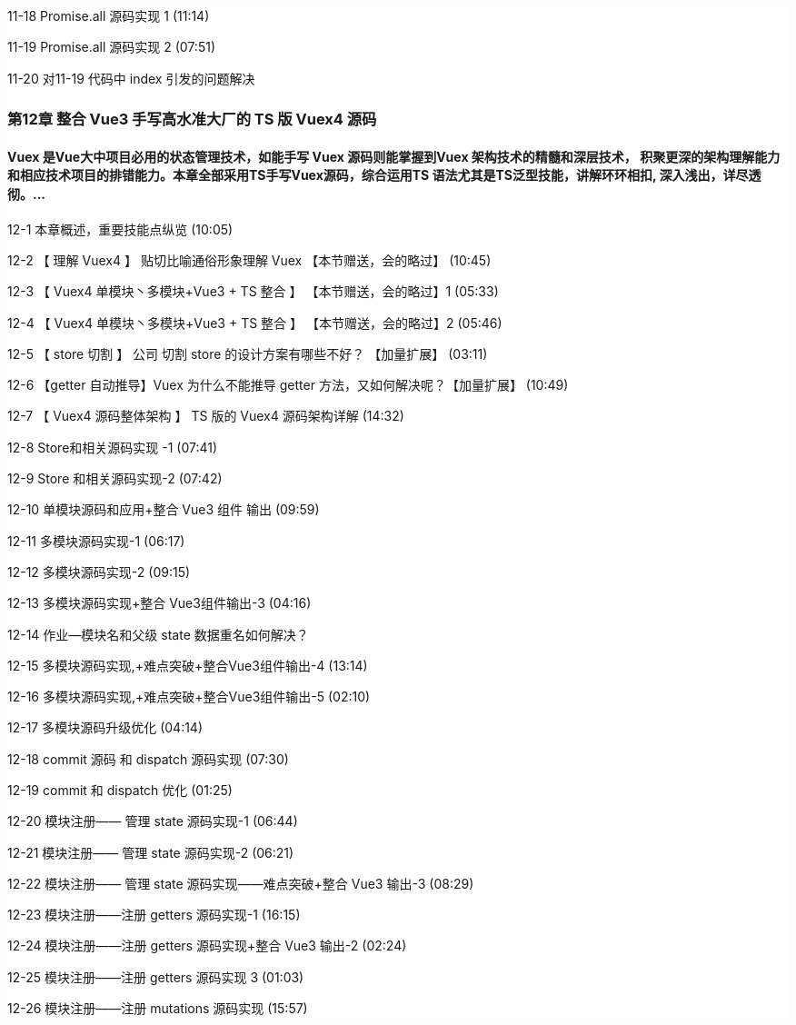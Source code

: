 11-18 Promise.all 源码实现 1 (11:14)

11-19 Promise.all 源码实现 2 (07:51)

11-20 对11-19 代码中 index 引发的问题解决


### 第12章 整合 Vue3 手写高水准大厂的 TS 版 Vuex4 源码

#### Vuex 是Vue大中项目必用的状态管理技术，如能手写 Vuex 源码则能掌握到Vuex 架构技术的精髓和深层技术， 积聚更深的架构理解能力和相应技术项目的排错能力。本章全部采用TS手写Vuex源码，综合运用TS 语法尤其是TS泛型技能，讲解环环相扣, 深入浅出，详尽透彻。...
12-1 本章概述，重要技能点纵览 (10:05)

12-2 【 理解 Vuex4 】 贴切比喻通俗形象理解 Vuex 【本节赠送，会的略过】 (10:45)

12-3 【 Vuex4 单模块丶多模块+Vue3 + TS 整合 】 【本节赠送，会的略过】1 (05:33)

12-4 【 Vuex4 单模块丶多模块+Vue3 + TS 整合 】 【本节赠送，会的略过】2 (05:46)

12-5 【 store 切割 】 公司 切割 store 的设计方案有哪些不好？ 【加量扩展】 (03:11)

12-6 【getter 自动推导】Vuex 为什么不能推导 getter 方法，又如何解决呢？【加量扩展】 (10:49)

12-7 【 Vuex4 源码整体架构 】 TS 版的 Vuex4 源码架构详解 (14:32)

12-8 Store和相关源码实现 -1 (07:41)

12-9 Store 和相关源码实现-2 (07:42)

12-10 单模块源码和应用+整合 Vue3 组件 输出 (09:59)

12-11 多模块源码实现-1 (06:17)

12-12 多模块源码实现-2 (09:15)

12-13 多模块源码实现+整合 Vue3组件输出-3 (04:16)

12-14 作业—模块名和父级 state 数据重名如何解决？

12-15 多模块源码实现,+难点突破+整合Vue3组件输出-4 (13:14)

12-16 多模块源码实现,+难点突破+整合Vue3组件输出-5 (02:10)

12-17 多模块源码升级优化 (04:14)

12-18 commit 源码 和 dispatch 源码实现 (07:30)

12-19 commit 和 dispatch 优化 (01:25)

12-20 模块注册—— 管理 state 源码实现-1 (06:44)

12-21 模块注册—— 管理 state 源码实现-2 (06:21)

12-22 模块注册—— 管理 state 源码实现——难点突破+整合 Vue3 输出-3 (08:29)

12-23 模块注册——注册 getters 源码实现-1 (16:15)

12-24 模块注册——注册 getters 源码实现+整合 Vue3 输出-2 (02:24)

12-25 模块注册——注册 getters 源码实现 3 (01:03)

12-26 模块注册——注册 mutations 源码实现 (15:57)
